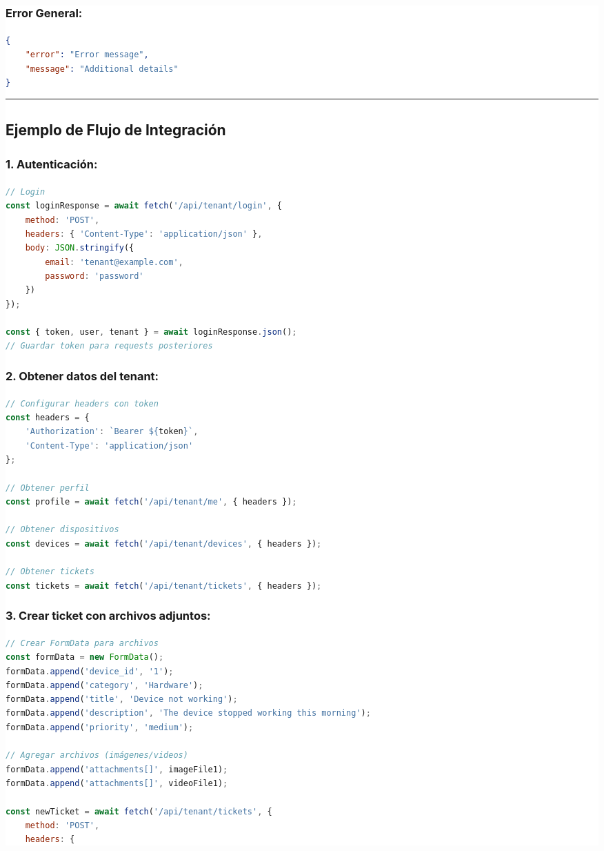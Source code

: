 ### Error General:
```json
{
    "error": "Error message",
    "message": "Additional details"
}
```

---

## Ejemplo de Flujo de Integración

### 1. Autenticación:
```javascript
// Login
const loginResponse = await fetch('/api/tenant/login', {
    method: 'POST',
    headers: { 'Content-Type': 'application/json' },
    body: JSON.stringify({
        email: 'tenant@example.com',
        password: 'password'
    })
});

const { token, user, tenant } = await loginResponse.json();
// Guardar token para requests posteriores
```

### 2. Obtener datos del tenant:
```javascript
// Configurar headers con token
const headers = {
    'Authorization': `Bearer ${token}`,
    'Content-Type': 'application/json'
};

// Obtener perfil
const profile = await fetch('/api/tenant/me', { headers });

// Obtener dispositivos
const devices = await fetch('/api/tenant/devices', { headers });

// Obtener tickets
const tickets = await fetch('/api/tenant/tickets', { headers });
```

### 3. Crear ticket con archivos adjuntos:
```javascript
// Crear FormData para archivos
const formData = new FormData();
formData.append('device_id', '1');
formData.append('category', 'Hardware');
formData.append('title', 'Device not working');
formData.append('description', 'The device stopped working this morning');
formData.append('priority', 'medium');

// Agregar archivos (imágenes/videos)
formData.append('attachments[]', imageFile1);
formData.append('attachments[]', videoFile1);

const newTicket = await fetch('/api/tenant/tickets', {
    method: 'POST',
    headers: {
```